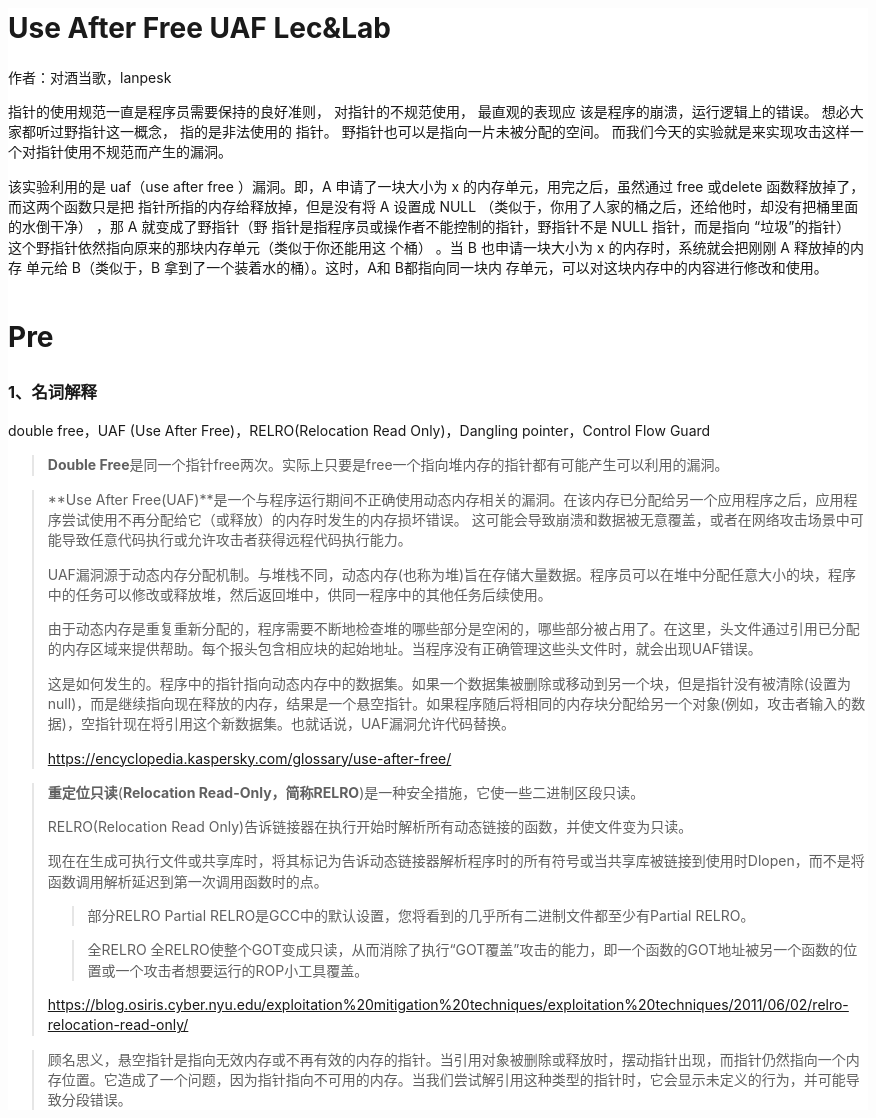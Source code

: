 

# Use After Free UAF Lec&Lab

作者：对酒当歌，lanpesk

指针的使用规范一直是程序员需要保持的良好准则， 对指针的不规范使用， 最直观的表现应 该是程序的崩溃，运行逻辑上的错误。 想必大家都听过野指针这一概念， 指的是非法使用的 指针。 野指针也可以是指向一片未被分配的空间。 而我们今天的实验就是来实现攻击这样一 个对指针使用不规范而产生的漏洞。

该实验利用的是 uaf（use after free ）漏洞。即，A 申请了一块大小为 x 的内存单元，用完之后，虽然通过 free 或delete 函数释放掉了，而这两个函数只是把 指针所指的内存给释放掉，但是没有将 A 设置成 NULL （类似于，你用了人家的桶之后，还给他时，却没有把桶里面的水倒干净） ，那 A 就变成了野指针（野 指针是指程序员或操作者不能控制的指针，野指针不是 NULL 指针，而是指向 “垃圾”的指针） 这个野指针依然指向原来的那块内存单元（类似于你还能用这 个桶） 。当 B 也申请一块大小为 x 的内存时，系统就会把刚刚 A 释放掉的内存 单元给 B（类似于，B 拿到了一个装着水的桶）。这时，A和 B都指向同一块内 存单元，可以对这块内存中的内容进行修改和使用。

# Pre

### 1、名词解释

double free，UAF (Use After Free)，RELRO(Relocation Read Only)，Dangling pointer，Control Flow Guard

> **Double Free**是同一个指针free两次。实际上只要是free一个指向堆内存的指针都有可能产生可以利用的漏洞。

> **Use After Free(UAF)**是一个与程序运行期间不正确使用动态内存相关的漏洞。在该内存已分配给另一个应用程序之后，应用程序尝试使用不再分配给它（或释放）的内存时发生的内存损坏错误。 这可能会导致崩溃和数据被无意覆盖，或者在网络攻击场景中可能导致任意代码执行或允许攻击者获得远程代码执行能力。
>
> UAF漏洞源于动态内存分配机制。与堆栈不同，动态内存(也称为堆)旨在存储大量数据。程序员可以在堆中分配任意大小的块，程序中的任务可以修改或释放堆，然后返回堆中，供同一程序中的其他任务后续使用。
>
> 由于动态内存是重复重新分配的，程序需要不断地检查堆的哪些部分是空闲的，哪些部分被占用了。在这里，头文件通过引用已分配的内存区域来提供帮助。每个报头包含相应块的起始地址。当程序没有正确管理这些头文件时，就会出现UAF错误。
>
> 这是如何发生的。程序中的指针指向动态内存中的数据集。如果一个数据集被删除或移动到另一个块，但是指针没有被清除(设置为null)，而是继续指向现在释放的内存，结果是一个悬空指针。如果程序随后将相同的内存块分配给另一个对象(例如，攻击者输入的数据)，空指针现在将引用这个新数据集。也就话说，UAF漏洞允许代码替换。
>
> https://encyclopedia.kaspersky.com/glossary/use-after-free/

> **重定位只读**(**Relocation Read-Only，简称RELRO**)是一种安全措施，它使一些二进制区段只读。
>
> RELRO(Relocation Read Only)告诉链接器在执行开始时解析所有动态链接的函数，并使文件变为只读。
>
> 现在在生成可执行文件或共享库时，将其标记为告诉动态链接器解析程序时的所有符号或当共享库被链接到使用时Dlopen，而不是将函数调用解析延迟到第一次调用函数时的点。
>
> > 部分RELRO
> > Partial RELRO是GCC中的默认设置，您将看到的几乎所有二进制文件都至少有Partial RELRO。
>
> > 全RELRO
> > 全RELRO使整个GOT变成只读，从而消除了执行“GOT覆盖”攻击的能力，即一个函数的GOT地址被另一个函数的位置或一个攻击者想要运行的ROP小工具覆盖。
>
> https://blog.osiris.cyber.nyu.edu/exploitation%20mitigation%20techniques/exploitation%20techniques/2011/06/02/relro-relocation-read-only/

> 顾名思义，悬空指针是指向无效内存或不再有效的内存的指针。当引用对象被删除或释放时，摆动指针出现，而指针仍然指向一个内存位置。它造成了一个问题，因为指针指向不可用的内存。当我们尝试解引用这种类型的指针时，它会显示未定义的行为，并可能导致分段错误。
